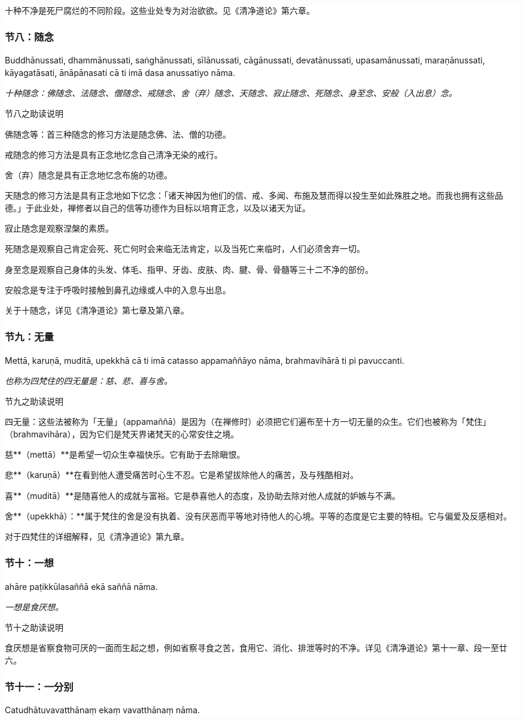 十种不净是死尸腐烂的不同阶段。这些业处专为对治欲欲。见《清净道论》第六章。

### 节八：随念

Buddhānussati, dhammānussati, saṅghānussati, sīlānussati, cāgānussati, devatānussati, upasamānussati, maraṇānussati, kāyagatāsati, ānāpānasati cā ti imā dasa anussatiyo nāma.

*十种随念：佛随念、法随念、僧随念、戒随念、舍（弃）随念、天随念、寂止随念、死随念、身至念、安般（入出息）念。*

节八之助读说明

佛随念等：首三种随念的修习方法是随念佛、法、僧的功德。

戒随念的修习方法是具有正念地忆念自己清净无染的戒行。

舍（弃）随念是具有正念地忆念布施的功德。

天随念的修习方法是具有正念地如下忆念：「诸天神因为他们的信、戒、多闻、布施及慧而得以投生至如此殊胜之地。而我也拥有这些品德。」于此业处，禅修者以自己的信等功德作为目标以培育正念，以及以诸天为证。

寂止随念是观察涅槃的素质。

死随念是观察自己肯定会死、死亡何时会来临无法肯定，以及当死亡来临时，人们必须舍弃一切。

身至念是观察自己身体的头发、体毛、指甲、牙齿、皮肤、肉、腱、骨、骨髓等三十二不净的部份。

安般念是专注于呼吸时接触到鼻孔边缘或人中的入息与出息。

关于十随念，详见《清净道论》第七章及第八章。

### 节九：无量

Mettā, karuṇā, muditā, upekkhā cā ti imā catasso appamaññāyo nāma, brahmavihārā ti pi pavuccanti.

*也称为四梵住的四无量是：慈、悲、喜与舍。*

节九之助读说明

四无量：这些法被称为「无量」（appamaññā）是因为（在禅修时）必须把它们遍布至十方一切无量的众生。它们也被称为「梵住」（brahmavihāra），因为它们是梵天界诸梵天的心常安住之境。

慈**（mettā）**是希望一切众生幸福快乐。它有助于去除瞋恨。

悲**（karuṇā）**在看到他人遭受痛苦时心生不忍。它是希望拔除他人的痛苦，及与残酷相对。

喜**（muditā）**是随喜他人的成就与富裕。它是恭喜他人的态度，及协助去除对他人成就的妒嫉与不满。

舍**（upekkhā）：**属于梵住的舍是没有执着、没有厌恶而平等地对待他人的心境。平等的态度是它主要的特相。它与偏爱及反感相对。

对于四梵住的详细解释，见《清净道论》第九章。

### 节十：一想

ahāre paṭikkūlasaññā ekā saññā nāma.

*一想是食厌想。*

节十之助读说明

食厌想是省察食物可厌的一面而生起之想，例如省察寻食之苦，食用它、消化、排泄等时的不净。详见《清净道论》第十一章、段一至廿六。

### 节十一：一分别

Catudhātuvavatthānaṃ ekaṃ vavatthānaṃ nāma.
